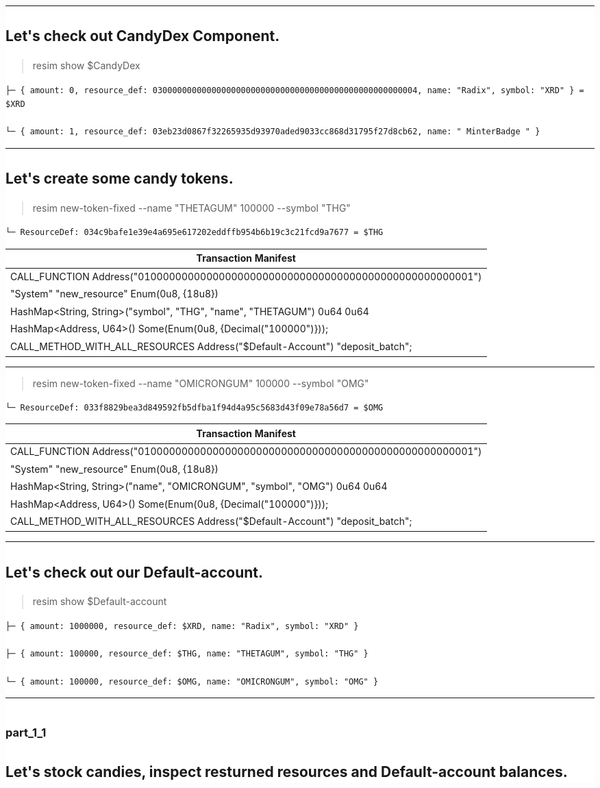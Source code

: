 -------------------------------------------------------------------------------------------
Let's check out CandyDex Component.
-------------------------------------------------------------------------------------------

>resim show $CandyDex
```
├─ { amount: 0, resource_def: 030000000000000000000000000000000000000000000000000004, name: "Radix", symbol: "XRD" } = $XRD

└─ { amount: 1, resource_def: 03eb23d0867f32265935d93970aded9033cc868d31795f27d8cb62, name: " MinterBadge " }
```
-------------------------------------------------------------------------------------------
Let's create some candy tokens.
-------------------------------------------------------------------------------------------

>resim new-token-fixed --name "THETAGUM" 100000 --symbol "THG"
```
└─ ResourceDef: 034c9bafe1e39e4a695e617202eddffb954b6b19c3c21fcd9a7677 = $THG
```
| Transaction Manifest                                                                    |
|-----------------------------------------------------------------------------------------|
| CALL_FUNCTION Address("010000000000000000000000000000000000000000000000000001")         |
|	  "System" "new_resource" Enum(0u8, {18u8})                                       |
|	  HashMap<String, String>("symbol", "THG", "name", "THETAGUM") 0u64 0u64          |
|	  HashMap<Address, U64>() Some(Enum(0u8, {Decimal("100000")}));                   |
| CALL_METHOD_WITH_ALL_RESOURCES Address("$Default-Account") "deposit_batch";             |

---
>resim new-token-fixed --name "OMICRONGUM" 100000 --symbol "OMG"
```
└─ ResourceDef: 033f8829bea3d849592fb5dfba1f94d4a95c5683d43f09e78a56d7 = $OMG
```
| Transaction Manifest                                                                    |
|-----------------------------------------------------------------------------------------|
| CALL_FUNCTION Address("010000000000000000000000000000000000000000000000000001")         |
|	"System" "new_resource" Enum(0u8, {18u8})                                         |
|	HashMap<String, String>("name", "OMICRONGUM", "symbol", "OMG") 0u64 0u64          |
| 	HashMap<Address, U64>() Some(Enum(0u8, {Decimal("100000")}));                     |
| CALL_METHOD_WITH_ALL_RESOURCES Address("$Default-Account") "deposit_batch";             |

-------------------------------------------------------------------------------------------
Let's check out our Default-account.
-------------------------------------------------------------------------------------------

>resim show $Default-account
```
├─ { amount: 1000000, resource_def: $XRD, name: "Radix", symbol: "XRD" }   

├─ { amount: 100000, resource_def: $THG, name: "THETAGUM", symbol: "THG" }

└─ { amount: 100000, resource_def: $OMG, name: "OMICRONGUM", symbol: "OMG" }
```
-------------------------------------------------------------------------------------------
#
### part_1_1
Let's stock candies, inspect resturned resources and Default-account balances.
-------------------------------------------------------------------------------------------